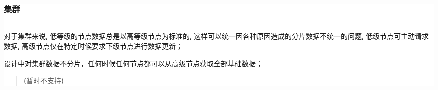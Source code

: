 ### 集群

---

 对于集群来说, 低等级的节点数据总是以高等级节点为标准的, 这样可以统一因各种原因造成的分片数据不统一的问题, 低级节点可主动请求数据, 高级节点仅在特定时候要求下级节点进行数据更新；

 设计中对集群数据不分片，任何时候任何节点都可以从高级节点获取全部基础数据；

> (暂时不支持)
